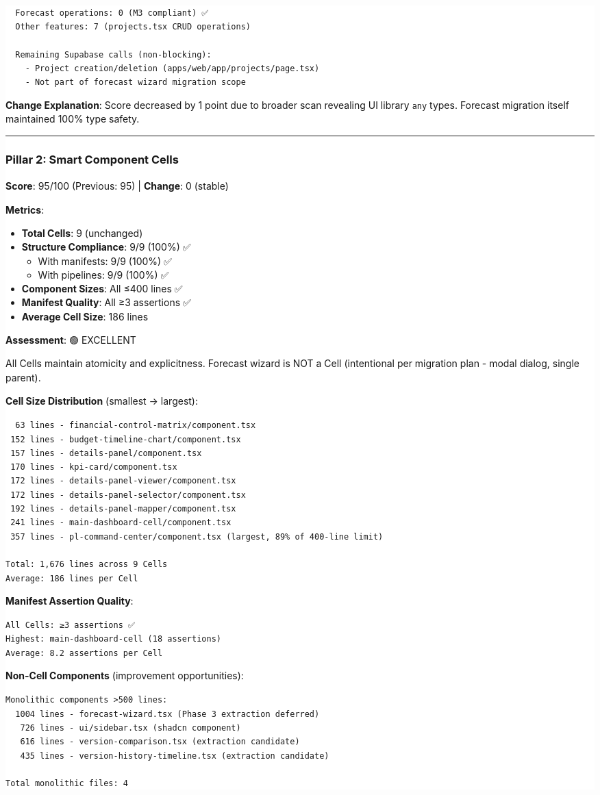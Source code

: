 ```
  Forecast operations: 0 (M3 compliant) ✅
  Other features: 7 (projects.tsx CRUD operations)
  
  Remaining Supabase calls (non-blocking):
    - Project creation/deletion (apps/web/app/projects/page.tsx)
    - Not part of forecast wizard migration scope
```

**Change Explanation**: Score decreased by 1 point due to broader scan revealing UI library `any` types. Forecast migration itself maintained 100% type safety.

---

### Pillar 2: Smart Component Cells
**Score**: 95/100 (Previous: 95) | **Change**: 0 (stable)

**Metrics**:
- **Total Cells**: 9 (unchanged)
- **Structure Compliance**: 9/9 (100%) ✅
  - With manifests: 9/9 (100%) ✅
  - With pipelines: 9/9 (100%) ✅
- **Component Sizes**: All ≤400 lines ✅
- **Manifest Quality**: All ≥3 assertions ✅
- **Average Cell Size**: 186 lines

**Assessment**: 🟢 EXCELLENT

All Cells maintain atomicity and explicitness. Forecast wizard is NOT a Cell (intentional per migration plan - modal dialog, single parent).

**Cell Size Distribution** (smallest → largest):
```
  63 lines - financial-control-matrix/component.tsx
 152 lines - budget-timeline-chart/component.tsx
 157 lines - details-panel/component.tsx
 170 lines - kpi-card/component.tsx
 172 lines - details-panel-viewer/component.tsx
 172 lines - details-panel-selector/component.tsx
 192 lines - details-panel-mapper/component.tsx
 241 lines - main-dashboard-cell/component.tsx
 357 lines - pl-command-center/component.tsx (largest, 89% of 400-line limit)

Total: 1,676 lines across 9 Cells
Average: 186 lines per Cell
```

**Manifest Assertion Quality**:
```
All Cells: ≥3 assertions ✅
Highest: main-dashboard-cell (18 assertions)
Average: 8.2 assertions per Cell
```

**Non-Cell Components** (improvement opportunities):
```
Monolithic components >500 lines:
  1004 lines - forecast-wizard.tsx (Phase 3 extraction deferred)
   726 lines - ui/sidebar.tsx (shadcn component)
   616 lines - version-comparison.tsx (extraction candidate)
   435 lines - version-history-timeline.tsx (extraction candidate)
   
Total monolithic files: 4
```
